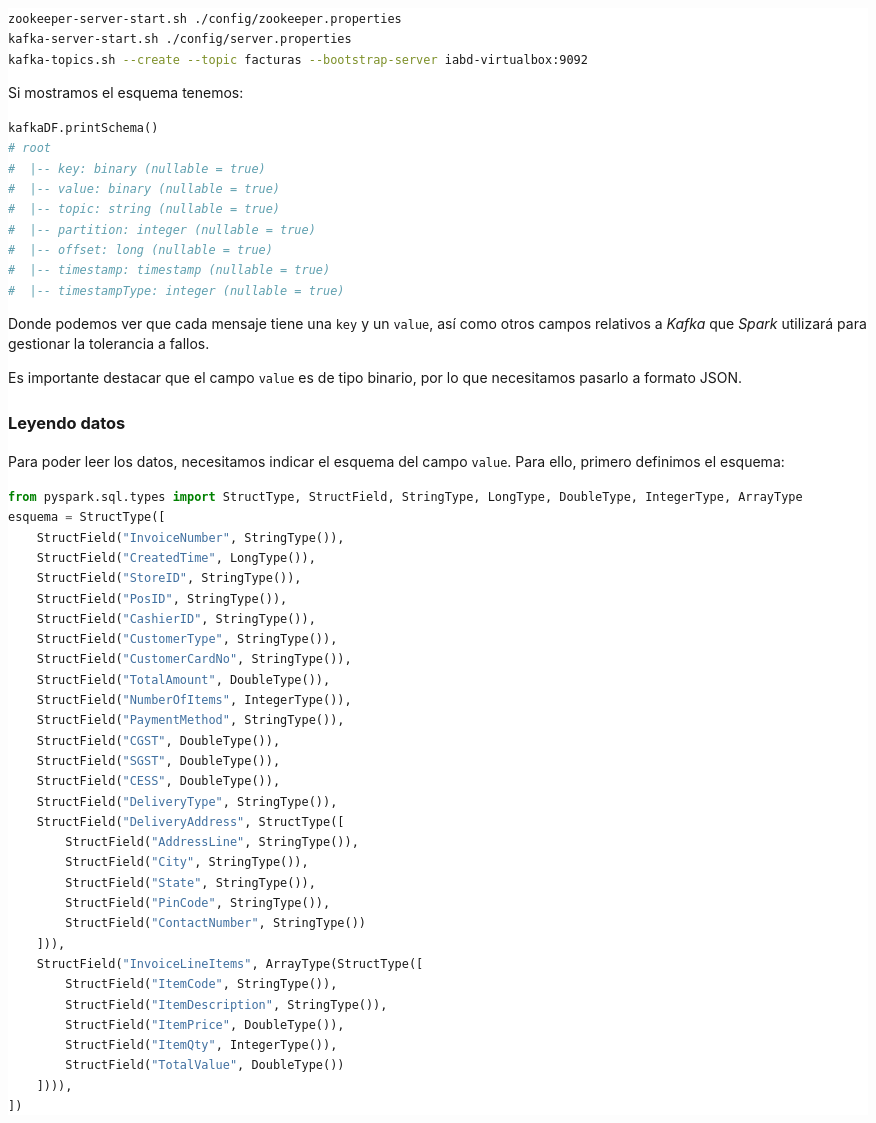 ``` bash
zookeeper-server-start.sh ./config/zookeeper.properties
kafka-server-start.sh ./config/server.properties
kafka-topics.sh --create --topic facturas --bootstrap-server iabd-virtualbox:9092
```

Si mostramos el esquema tenemos:

``` python
kafkaDF.printSchema()
# root
#  |-- key: binary (nullable = true)
#  |-- value: binary (nullable = true)
#  |-- topic: string (nullable = true)
#  |-- partition: integer (nullable = true)
#  |-- offset: long (nullable = true)
#  |-- timestamp: timestamp (nullable = true)
#  |-- timestampType: integer (nullable = true)
```

Donde podemos ver que cada mensaje tiene una `key` y un `value`, así como otros campos relativos a *Kafka* que *Spark* utilizará para gestionar la tolerancia a fallos.

Es importante destacar que el campo `value` es de tipo binario, por lo que necesitamos pasarlo a formato JSON.

### Leyendo datos

Para poder leer los datos, necesitamos indicar el esquema del campo `value`. Para ello, primero definimos el esquema:

``` python
from pyspark.sql.types import StructType, StructField, StringType, LongType, DoubleType, IntegerType, ArrayType
esquema = StructType([
    StructField("InvoiceNumber", StringType()),
    StructField("CreatedTime", LongType()),
    StructField("StoreID", StringType()),
    StructField("PosID", StringType()),
    StructField("CashierID", StringType()),
    StructField("CustomerType", StringType()),
    StructField("CustomerCardNo", StringType()),
    StructField("TotalAmount", DoubleType()),
    StructField("NumberOfItems", IntegerType()),
    StructField("PaymentMethod", StringType()),
    StructField("CGST", DoubleType()),
    StructField("SGST", DoubleType()),
    StructField("CESS", DoubleType()),
    StructField("DeliveryType", StringType()),
    StructField("DeliveryAddress", StructType([
        StructField("AddressLine", StringType()),
        StructField("City", StringType()),
        StructField("State", StringType()),
        StructField("PinCode", StringType()),
        StructField("ContactNumber", StringType())
    ])),
    StructField("InvoiceLineItems", ArrayType(StructType([
        StructField("ItemCode", StringType()),
        StructField("ItemDescription", StringType()),
        StructField("ItemPrice", DoubleType()),
        StructField("ItemQty", IntegerType()),
        StructField("TotalValue", DoubleType())
    ]))),
])
```
